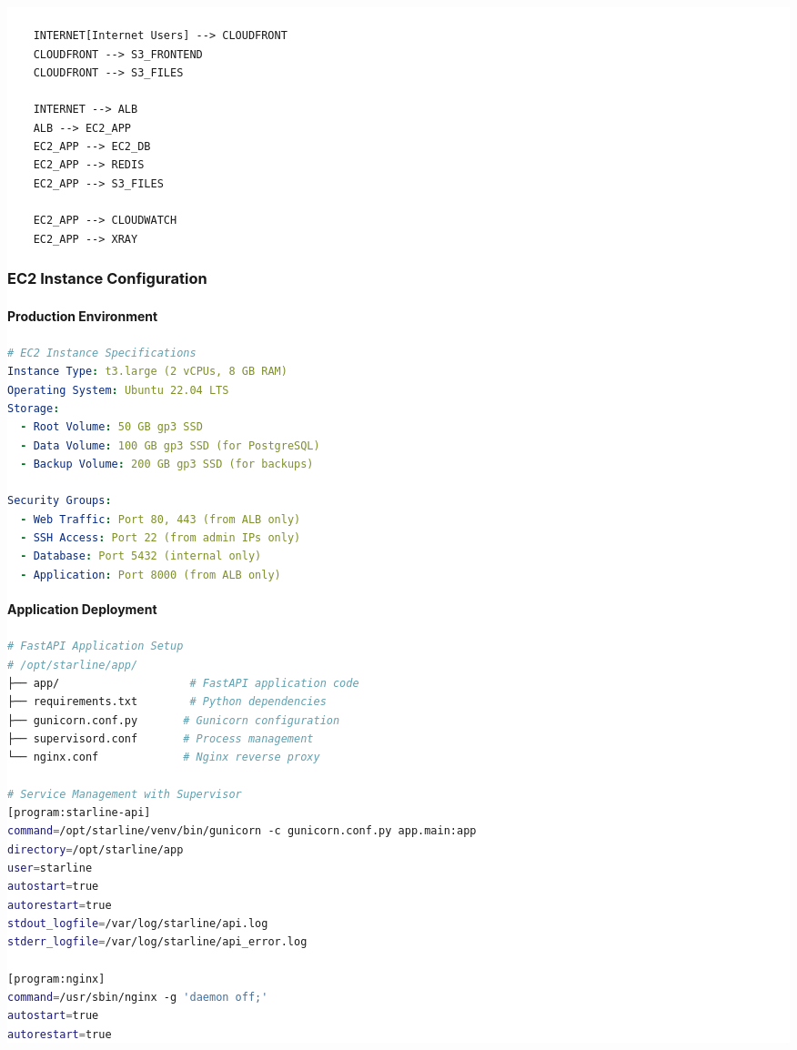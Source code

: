 ```mermaid
    
    INTERNET[Internet Users] --> CLOUDFRONT
    CLOUDFRONT --> S3_FRONTEND
    CLOUDFRONT --> S3_FILES
    
    INTERNET --> ALB
    ALB --> EC2_APP
    EC2_APP --> EC2_DB
    EC2_APP --> REDIS
    EC2_APP --> S3_FILES
    
    EC2_APP --> CLOUDWATCH
    EC2_APP --> XRAY
```

### EC2 Instance Configuration

#### Production Environment
```yaml
# EC2 Instance Specifications
Instance Type: t3.large (2 vCPUs, 8 GB RAM)
Operating System: Ubuntu 22.04 LTS
Storage: 
  - Root Volume: 50 GB gp3 SSD
  - Data Volume: 100 GB gp3 SSD (for PostgreSQL)
  - Backup Volume: 200 GB gp3 SSD (for backups)

Security Groups:
  - Web Traffic: Port 80, 443 (from ALB only)
  - SSH Access: Port 22 (from admin IPs only)
  - Database: Port 5432 (internal only)
  - Application: Port 8000 (from ALB only)
```

#### Application Deployment
```bash
# FastAPI Application Setup
# /opt/starline/app/
├── app/                    # FastAPI application code
├── requirements.txt        # Python dependencies
├── gunicorn.conf.py       # Gunicorn configuration
├── supervisord.conf       # Process management
└── nginx.conf             # Nginx reverse proxy

# Service Management with Supervisor
[program:starline-api]
command=/opt/starline/venv/bin/gunicorn -c gunicorn.conf.py app.main:app
directory=/opt/starline/app
user=starline
autostart=true
autorestart=true
stdout_logfile=/var/log/starline/api.log
stderr_logfile=/var/log/starline/api_error.log

[program:nginx]
command=/usr/sbin/nginx -g 'daemon off;'
autostart=true
autorestart=true
```
